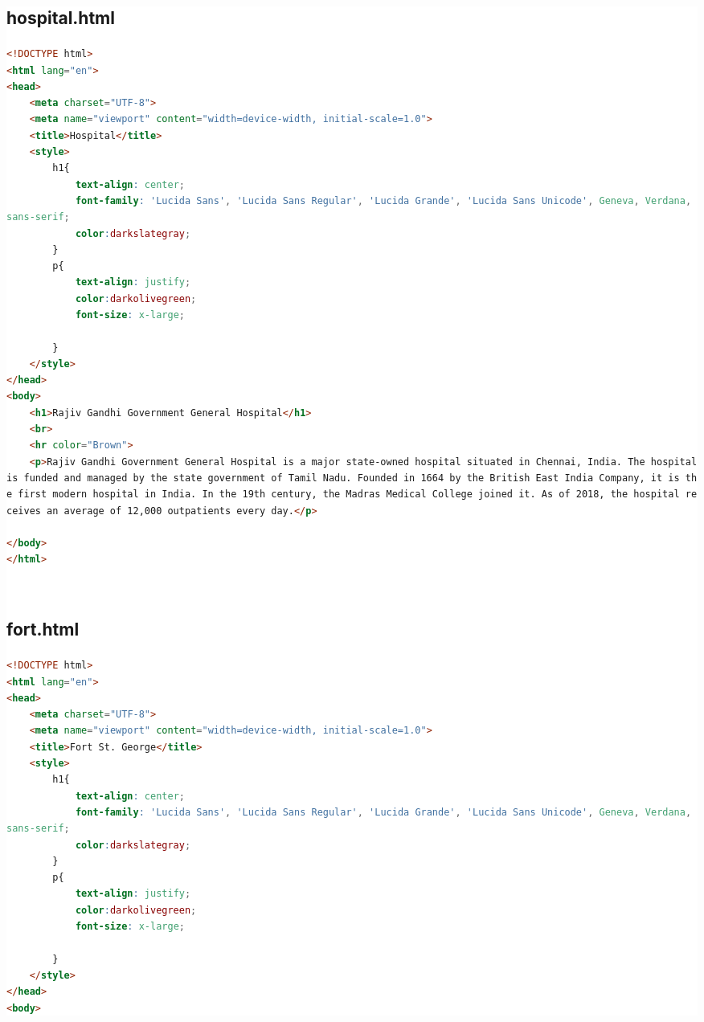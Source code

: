 ## hospital.html

```html
<!DOCTYPE html>
<html lang="en">
<head>
    <meta charset="UTF-8">
    <meta name="viewport" content="width=device-width, initial-scale=1.0">
    <title>Hospital</title>
    <style>
        h1{
            text-align: center;
            font-family: 'Lucida Sans', 'Lucida Sans Regular', 'Lucida Grande', 'Lucida Sans Unicode', Geneva, Verdana, sans-serif;
            color:darkslategray;
        }
        p{
            text-align: justify;
            color:darkolivegreen;
            font-size: x-large;
            
        }
    </style>
</head>
<body>
    <h1>Rajiv Gandhi Government General Hospital</h1>
    <br>
    <hr color="Brown">
    <p>Rajiv Gandhi Government General Hospital is a major state-owned hospital situated in Chennai, India. The hospital is funded and managed by the state government of Tamil Nadu. Founded in 1664 by the British East India Company, it is the first modern hospital in India. In the 19th century, the Madras Medical College joined it. As of 2018, the hospital receives an average of 12,000 outpatients every day.</p>

</body>
</html>
```
<br>

## fort.html
```html
<!DOCTYPE html>
<html lang="en">
<head>
    <meta charset="UTF-8">
    <meta name="viewport" content="width=device-width, initial-scale=1.0">
    <title>Fort St. George</title>
    <style>
        h1{
            text-align: center;
            font-family: 'Lucida Sans', 'Lucida Sans Regular', 'Lucida Grande', 'Lucida Sans Unicode', Geneva, Verdana, sans-serif;
            color:darkslategray;
        }
        p{
            text-align: justify;
            color:darkolivegreen;
            font-size: x-large;
            
        }
    </style>
</head>
<body>
```